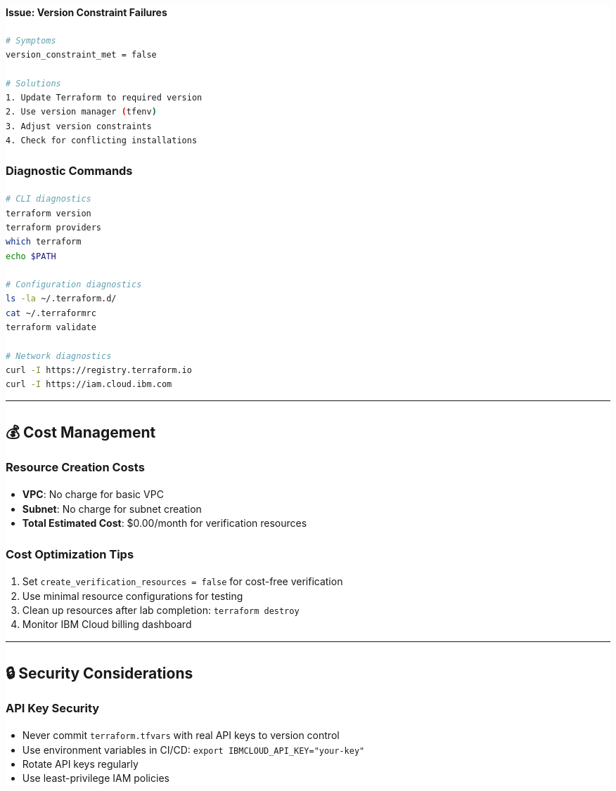 #### **Issue: Version Constraint Failures**
```bash
# Symptoms
version_constraint_met = false

# Solutions
1. Update Terraform to required version
2. Use version manager (tfenv)
3. Adjust version constraints
4. Check for conflicting installations
```

### **Diagnostic Commands**
```bash
# CLI diagnostics
terraform version
terraform providers
which terraform
echo $PATH

# Configuration diagnostics
ls -la ~/.terraform.d/
cat ~/.terraformrc
terraform validate

# Network diagnostics
curl -I https://registry.terraform.io
curl -I https://iam.cloud.ibm.com
```

---

## 💰 **Cost Management**

### **Resource Creation Costs**
- **VPC**: No charge for basic VPC
- **Subnet**: No charge for subnet creation
- **Total Estimated Cost**: $0.00/month for verification resources

### **Cost Optimization Tips**
1. Set `create_verification_resources = false` for cost-free verification
2. Use minimal resource configurations for testing
3. Clean up resources after lab completion: `terraform destroy`
4. Monitor IBM Cloud billing dashboard

---

## 🔒 **Security Considerations**

### **API Key Security**
- Never commit `terraform.tfvars` with real API keys to version control
- Use environment variables in CI/CD: `export IBMCLOUD_API_KEY="your-key"`
- Rotate API keys regularly
- Use least-privilege IAM policies
